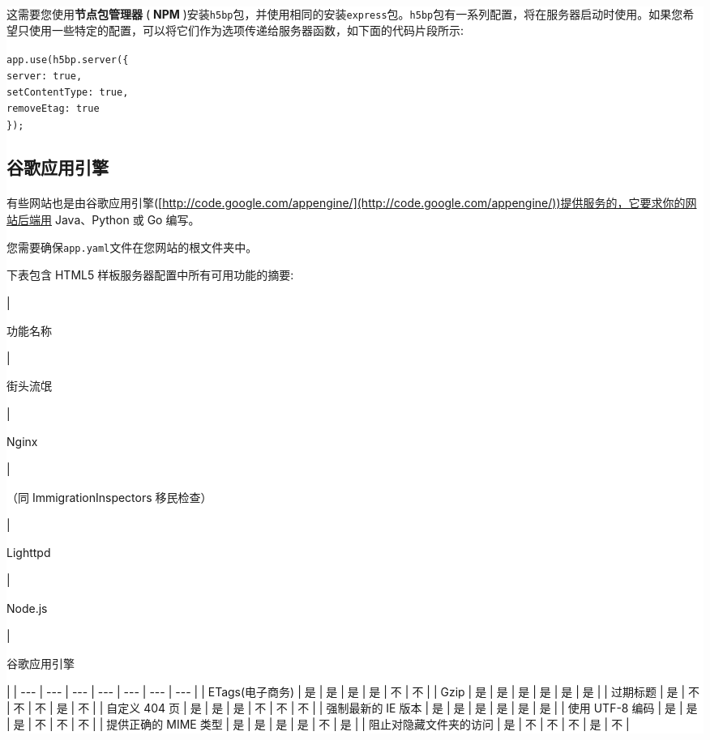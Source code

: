 这需要您使用**节点包管理器** ( **NPM** )安装`h5bp`包，并使用相同的安装`express`包。`h5bp`包有一系列配置，将在服务器启动时使用。如果您希望只使用一些特定的配置，可以将它们作为选项传递给服务器函数，如下面的代码片段所示:

```html
app.use(h5bp.server({
server: true,
setContentType: true,
removeEtag: true
});
```

## 谷歌应用引擎

有些网站也是由谷歌应用引擎([http://code.google.com/appengine/](http://code.google.com/appengine/))提供服务的，它要求你的网站后端用 Java、Python 或 Go 编写。

您需要确保`app.yaml`文件在您网站的根文件夹中。

下表包含 HTML5 样板服务器配置中所有可用功能的摘要:

<colgroup><col style="text-align: left"> <col style="text-align: left"> <col style="text-align: left"> <col style="text-align: left"> <col style="text-align: left"> <col style="text-align: left"> <col style="text-align: left"></colgroup> 
| 

功能名称

 | 

街头流氓

 | 

Nginx

 | 

（同 ImmigrationInspectors 移民检查）

 | 

Lighttpd

 | 

Node.js

 | 

谷歌应用引擎

 |
| --- | --- | --- | --- | --- | --- | --- |
| ETags(电子商务) | 是 | 是 | 是 | 是 | 不 | 不 |
| Gzip | 是 | 是 | 是 | 是 | 是 | 是 |
| 过期标题 | 是 | 不 | 不 | 不 | 是 | 不 |
| 自定义 404 页 | 是 | 是 | 是 | 不 | 不 | 不 |
| 强制最新的 IE 版本 | 是 | 是 | 是 | 是 | 是 | 是 |
| 使用 UTF-8 编码 | 是 | 是 | 是 | 不 | 不 | 不 |
| 提供正确的 MIME 类型 | 是 | 是 | 是 | 是 | 不 | 是 |
| 阻止对隐藏文件夹的访问 | 是 | 不 | 不 | 不 | 是 | 不 |